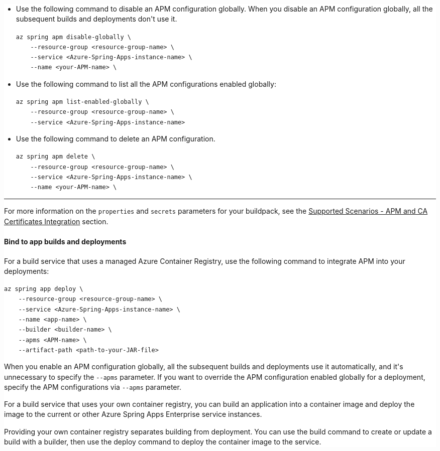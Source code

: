 - Use the following command to disable an APM configuration globally. When you disable an APM configuration globally, all the subsequent builds and deployments don't use it.

  ```azurecli
  az spring apm disable-globally \
      --resource-group <resource-group-name> \
      --service <Azure-Spring-Apps-instance-name> \
      --name <your-APM-name> \
  ```

- Use the following command to list all the APM configurations enabled globally:

  ```azurecli
  az spring apm list-enabled-globally \
      --resource-group <resource-group-name> \
      --service <Azure-Spring-Apps-instance-name>
  ```

- Use the following command to delete an APM configuration.

  ```azurecli
  az spring apm delete \
      --resource-group <resource-group-name> \
      --service <Azure-Spring-Apps-instance-name> \
      --name <your-APM-name> \
  ```

---

For more information on the `properties` and `secrets` parameters for your buildpack, see the [Supported Scenarios - APM and CA Certificates Integration](#supported-scenarios---apm-and-ca-certificates-integration) section.

#### Bind to app builds and deployments

For a build service that uses a managed Azure Container Registry, use the following command to integrate APM into your deployments:

```azurecli
az spring app deploy \
    --resource-group <resource-group-name> \
    --service <Azure-Spring-Apps-instance-name> \
    --name <app-name> \
    --builder <builder-name> \
    --apms <APM-name> \
    --artifact-path <path-to-your-JAR-file>
```

When you enable an APM configuration globally, all the subsequent builds and deployments use it automatically, and it's unnecessary to specify the `--apms` parameter. If you want to override the APM configuration enabled globally for a deployment, specify the APM configurations via `--apms` parameter.

For a build service that uses your own container registry, you can build an application into a container image and deploy the image to the current or other Azure Spring Apps Enterprise service instances.

Providing your own container registry separates building from deployment. You can use the build command to create or update a build with a builder, then use the deploy command to deploy the container image to the service.
